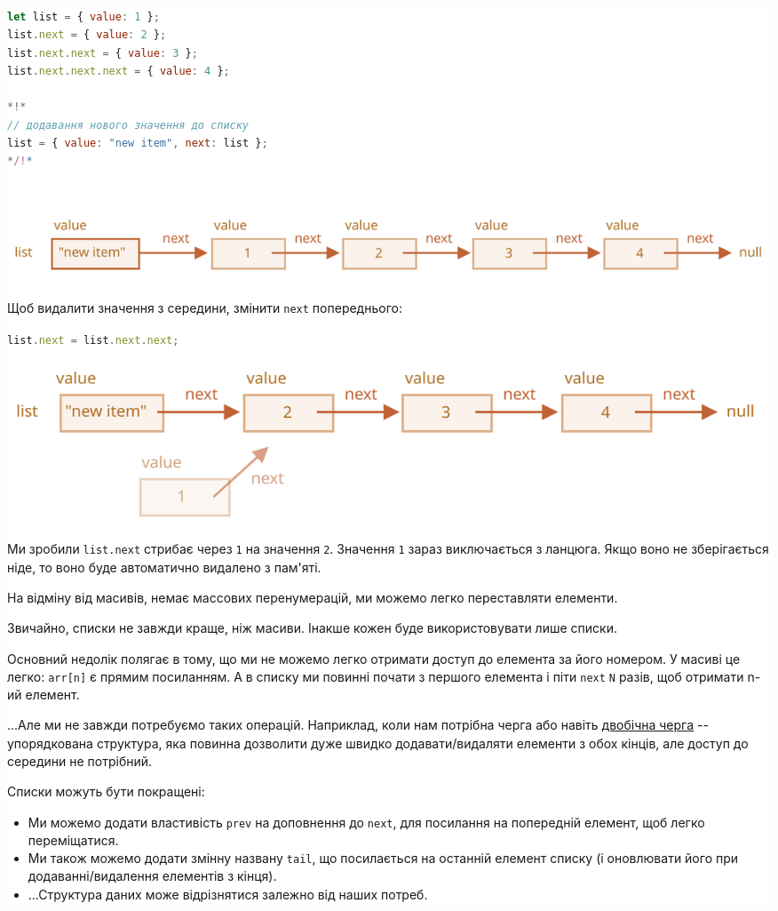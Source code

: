 ```js
let list = { value: 1 };
list.next = { value: 2 };
list.next.next = { value: 3 };
list.next.next.next = { value: 4 };

*!*
// додавання нового значення до списку
list = { value: "new item", next: list };
*/!*
```

![linked list](linked-list-0.svg)

Щоб видалити значення з середини, змінити `next` попереднього:

```js
list.next = list.next.next;
```

![linked list](linked-list-remove-1.svg)

Ми зробили `list.next` стрибає через `1` на значення `2`. Значення `1` зараз виключається з ланцюга. Якщо воно не зберігається ніде, то воно буде автоматично видалено з пам'яті.

На відміну від масивів, немає массових перенумерацій, ми можемо легко переставляти елементи.

Звичайно, списки не завжди краще, ніж масиви. Інакше кожен буде використовувати лише списки.

Основний недолік полягає в тому, що ми не можемо легко отримати доступ до елемента за його номером. У масиві це легко: `arr[n]` є прямим посиланням. А в списку ми повинні почати з першого елемента і піти `next` `N` разів, щоб отримати n-ий елемент.

...Але ми не завжди потребуємо таких операцій. Наприклад, коли нам потрібна черга або навіть [двобічна черга](https://uk.wikipedia.org/wiki/Двобічна_черга) -- упорядкована структура, яка повинна дозволити дуже швидко додавати/видаляти елементи з обох кінців, але доступ до середини не потрібний.

Списки можуть бути покращені:
- Ми можемо додати властивість `prev` на доповнення до `next`, для посилання на попередній елемент, щоб легко переміщатися.
- Ми також можемо додати змінну названу `tail`, що посилається на останній елемент списку (і оновлювати його при додаванні/видалення елементів з кінця).
- ...Структура даних може відрізнятися залежно від наших потреб.
